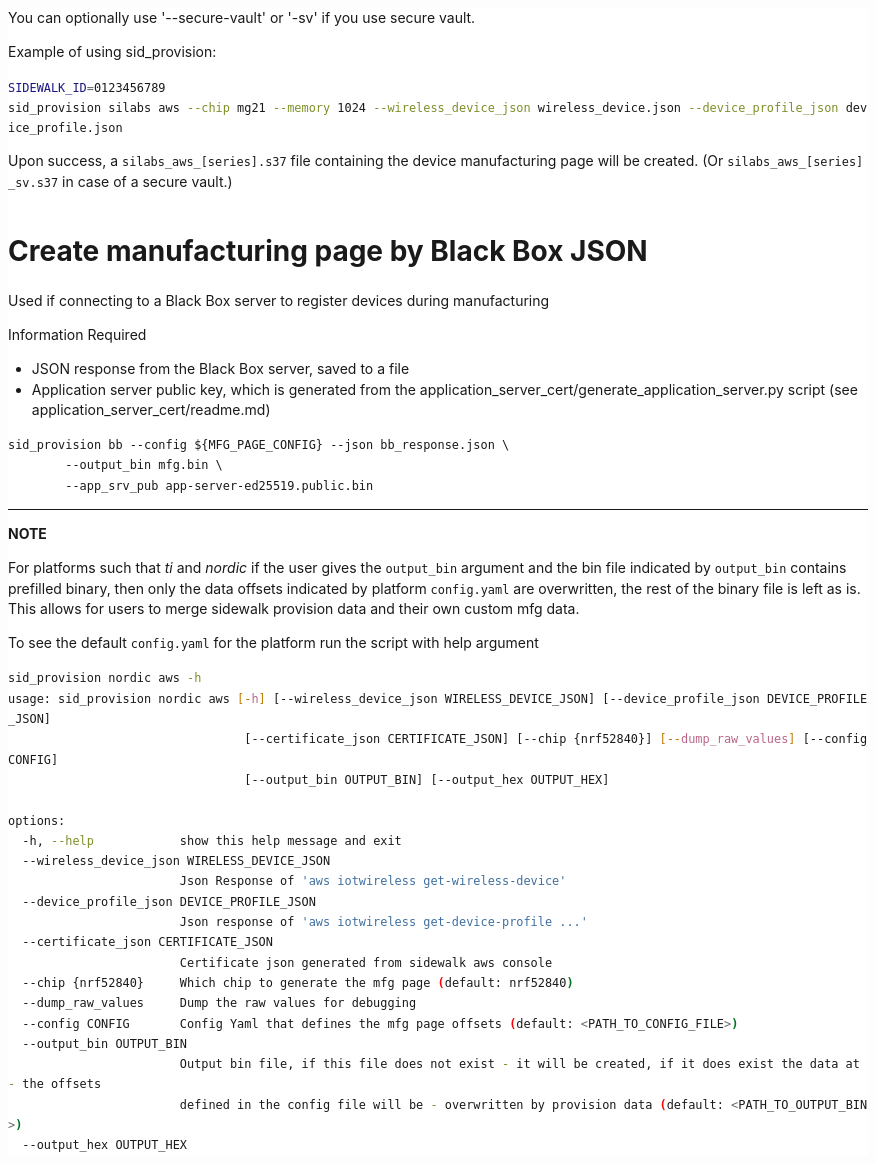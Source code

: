 You can optionally use '--secure-vault' or '-sv' if you use secure vault.

Example of using sid_provision:

```sh
SIDEWALK_ID=0123456789
sid_provision silabs aws --chip mg21 --memory 1024 --wireless_device_json wireless_device.json --device_profile_json device_profile.json
```

Upon success, a `silabs_aws_[series].s37` file containing the device manufacturing page will be created. (Or `silabs_aws_[series]_sv.s37` in case of a secure vault.)

# Create manufacturing page by Black Box JSON

Used if connecting to a Black Box server to register devices during manufacturing

Information Required

- JSON response from the Black Box server, saved to a file
- Application server public key, which is generated from the
  application_server_cert/generate_application_server.py script (see
  application_server_cert/readme.md)

```
sid_provision bb --config ${MFG_PAGE_CONFIG} --json bb_response.json \
        --output_bin mfg.bin \
        --app_srv_pub app-server-ed25519.public.bin
```

---
**NOTE**

For platforms such that _ti_ and _nordic_ if the user gives the `output_bin` argument and  the bin file indicated by `output_bin` contains prefilled binary, then only the
data offsets indicated by platform `config.yaml` are overwritten, the rest of the binary
file is left as is. This allows for users to merge sidewalk provision data and
their own custom mfg data.

To see the default `config.yaml` for the platform run the script with help argument

```sh
sid_provision nordic aws -h
usage: sid_provision nordic aws [-h] [--wireless_device_json WIRELESS_DEVICE_JSON] [--device_profile_json DEVICE_PROFILE_JSON]
                                 [--certificate_json CERTIFICATE_JSON] [--chip {nrf52840}] [--dump_raw_values] [--config CONFIG]
                                 [--output_bin OUTPUT_BIN] [--output_hex OUTPUT_HEX]

options:
  -h, --help            show this help message and exit
  --wireless_device_json WIRELESS_DEVICE_JSON
                        Json Response of 'aws iotwireless get-wireless-device'
  --device_profile_json DEVICE_PROFILE_JSON
                        Json response of 'aws iotwireless get-device-profile ...'
  --certificate_json CERTIFICATE_JSON
                        Certificate json generated from sidewalk aws console
  --chip {nrf52840}     Which chip to generate the mfg page (default: nrf52840)
  --dump_raw_values     Dump the raw values for debugging
  --config CONFIG       Config Yaml that defines the mfg page offsets (default: <PATH_TO_CONFIG_FILE>)
  --output_bin OUTPUT_BIN
                        Output bin file, if this file does not exist - it will be created, if it does exist the data at - the offsets
                        defined in the config file will be - overwritten by provision data (default: <PATH_TO_OUTPUT_BIN>)
  --output_hex OUTPUT_HEX
```